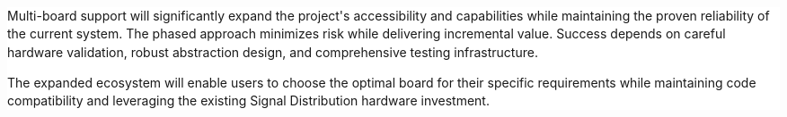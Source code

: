 Multi-board support will significantly expand the project's accessibility and capabilities while maintaining the proven reliability of the current system. The phased approach minimizes risk while delivering incremental value. Success depends on careful hardware validation, robust abstraction design, and comprehensive testing infrastructure.

The expanded ecosystem will enable users to choose the optimal board for their specific requirements while maintaining code compatibility and leveraging the existing Signal Distribution hardware investment.